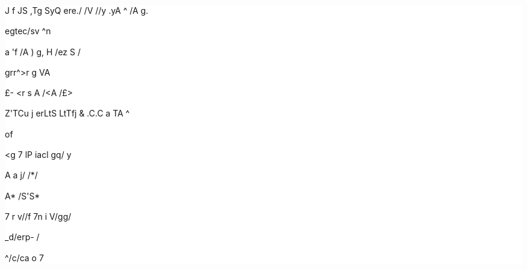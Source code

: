 J f JS
 ,Tg 
SyQ
 ere./ /V 
//y .yA ^ /A
 g. 

egtec/sv
^n
 
a 'f 
/A
)
 g, 
H
/ez
S
 / 

grr^&gt;r g
VA 

£-
 &lt;r 
s A /&lt;A /£&gt; 

Z'TCu
j
erLtS LtTfj & .C.C 
a TA
 ^ 

of
 
&lt;g 
7 
lP iacl
 gq/ 
y
 
A a j/ /*/ 

A* 
/S'S* 

7
r
v//f 
7n 
i
 V/gg/ 

_d/erp-
/
 
^/c/ca
o
7 
